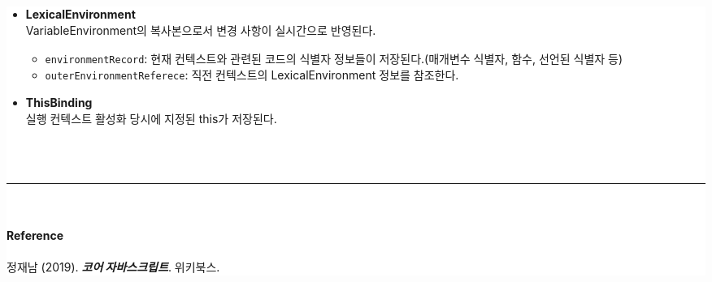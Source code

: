 - **LexicalEnvironment**  
VariableEnvironment의 복사본으로서 변경 사항이 실시간으로 반영된다.

  - `environmentRecord`: 현재 컨텍스트와 관련된 코드의 식별자 정보들이 저장된다.(매개변수 식별자, 함수, 선언된 식별자 등)
  - `outerEnvironmentReferece`: 직전 컨텍스트의 LexicalEnvironment 정보를 참조한다.

- **ThisBinding**  
실행 컨텍스트 활성화 당시에 지정된 this가 저장된다.


<br/>
<br/>

---

<br/>

#### Reference

정재남 (2019). **_코어 자바스크립트_**. 위키북스.